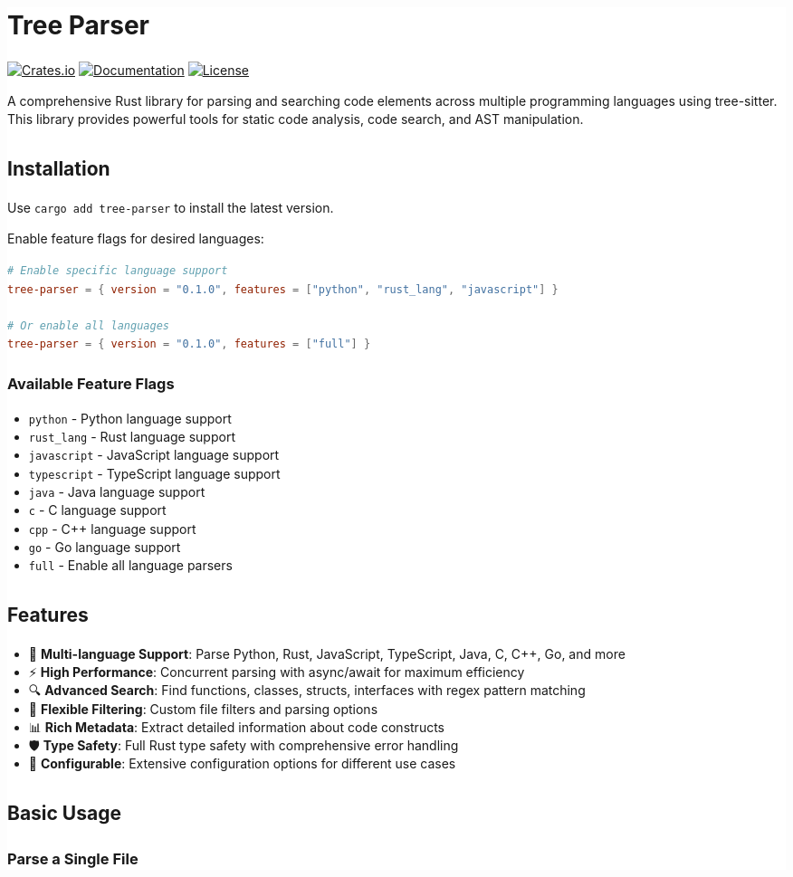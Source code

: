 # Tree Parser

[![Crates.io](https://img.shields.io/crates/v/tree-parser.svg)](https://crates.io/crates/tree-parser)
[![Documentation](https://docs.rs/tree-parser/badge.svg)](https://docs.rs/tree-parser)
[![License](https://img.shields.io/badge/license-MIT-blue.svg)](LICENSE)

A comprehensive Rust library for parsing and searching code elements across multiple programming languages using tree-sitter. This library provides powerful tools for static code analysis, code search, and AST manipulation.

## Installation

Use `cargo add tree-parser` to install the latest version.

Enable feature flags for desired languages:

```toml
# Enable specific language support
tree-parser = { version = "0.1.0", features = ["python", "rust_lang", "javascript"] }

# Or enable all languages
tree-parser = { version = "0.1.0", features = ["full"] }
```

### Available Feature Flags

- `python` - Python language support
- `rust_lang` - Rust language support  
- `javascript` - JavaScript language support
- `typescript` - TypeScript language support
- `java` - Java language support
- `c` - C language support
- `cpp` - C++ language support
- `go` - Go language support
- `full` - Enable all language parsers

## Features

- 🚀 **Multi-language Support**: Parse Python, Rust, JavaScript, TypeScript, Java, C, C++, Go, and more
- ⚡ **High Performance**: Concurrent parsing with async/await for maximum efficiency
- 🔍 **Advanced Search**: Find functions, classes, structs, interfaces with regex pattern matching
- 🎯 **Flexible Filtering**: Custom file filters and parsing options
- 📊 **Rich Metadata**: Extract detailed information about code constructs
- 🛡️ **Type Safety**: Full Rust type safety with comprehensive error handling
- 🔧 **Configurable**: Extensive configuration options for different use cases

## Basic Usage

### Parse a Single File
